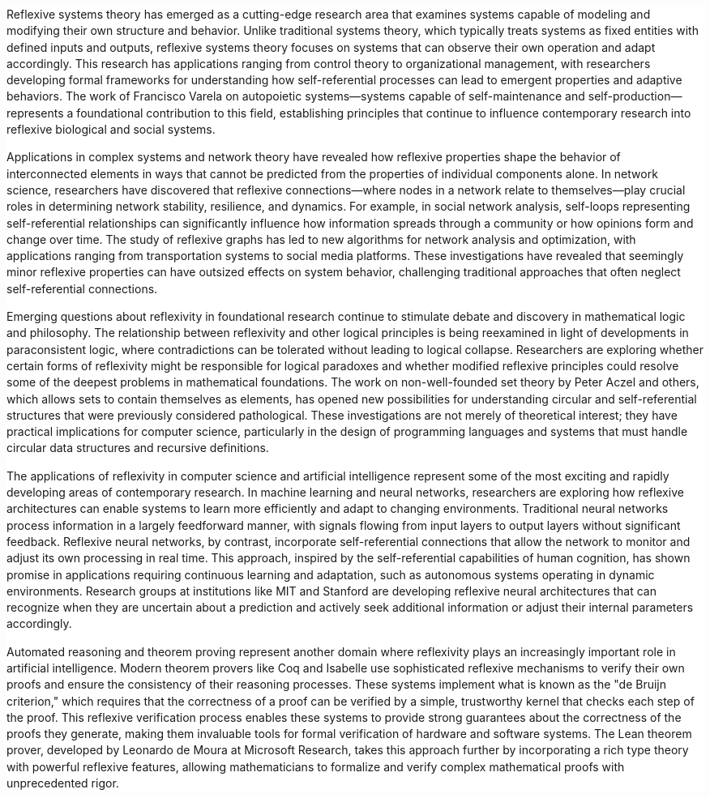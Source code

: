Reflexive systems theory has emerged as a cutting-edge research area that examines systems capable of modeling and modifying their own structure and behavior. Unlike traditional systems theory, which typically treats systems as fixed entities with defined inputs and outputs, reflexive systems theory focuses on systems that can observe their own operation and adapt accordingly. This research has applications ranging from control theory to organizational management, with researchers developing formal frameworks for understanding how self-referential processes can lead to emergent properties and adaptive behaviors. The work of Francisco Varela on autopoietic systems—systems capable of self-maintenance and self-production—represents a foundational contribution to this field, establishing principles that continue to influence contemporary research into reflexive biological and social systems.

Applications in complex systems and network theory have revealed how reflexive properties shape the behavior of interconnected elements in ways that cannot be predicted from the properties of individual components alone. In network science, researchers have discovered that reflexive connections—where nodes in a network relate to themselves—play crucial roles in determining network stability, resilience, and dynamics. For example, in social network analysis, self-loops representing self-referential relationships can significantly influence how information spreads through a community or how opinions form and change over time. The study of reflexive graphs has led to new algorithms for network analysis and optimization, with applications ranging from transportation systems to social media platforms. These investigations have revealed that seemingly minor reflexive properties can have outsized effects on system behavior, challenging traditional approaches that often neglect self-referential connections.

Emerging questions about reflexivity in foundational research continue to stimulate debate and discovery in mathematical logic and philosophy. The relationship between reflexivity and other logical principles is being reexamined in light of developments in paraconsistent logic, where contradictions can be tolerated without leading to logical collapse. Researchers are exploring whether certain forms of reflexivity might be responsible for logical paradoxes and whether modified reflexive principles could resolve some of the deepest problems in mathematical foundations. The work on non-well-founded set theory by Peter Aczel and others, which allows sets to contain themselves as elements, has opened new possibilities for understanding circular and self-referential structures that were previously considered pathological. These investigations are not merely of theoretical interest; they have practical implications for computer science, particularly in the design of programming languages and systems that must handle circular data structures and recursive definitions.

The applications of reflexivity in computer science and artificial intelligence represent some of the most exciting and rapidly developing areas of contemporary research. In machine learning and neural networks, researchers are exploring how reflexive architectures can enable systems to learn more efficiently and adapt to changing environments. Traditional neural networks process information in a largely feedforward manner, with signals flowing from input layers to output layers without significant feedback. Reflexive neural networks, by contrast, incorporate self-referential connections that allow the network to monitor and adjust its own processing in real time. This approach, inspired by the self-referential capabilities of human cognition, has shown promise in applications requiring continuous learning and adaptation, such as autonomous systems operating in dynamic environments. Research groups at institutions like MIT and Stanford are developing reflexive neural architectures that can recognize when they are uncertain about a prediction and actively seek additional information or adjust their internal parameters accordingly.

Automated reasoning and theorem proving represent another domain where reflexivity plays an increasingly important role in artificial intelligence. Modern theorem provers like Coq and Isabelle use sophisticated reflexive mechanisms to verify their own proofs and ensure the consistency of their reasoning processes. These systems implement what is known as the "de Bruijn criterion," which requires that the correctness of a proof can be verified by a simple, trustworthy kernel that checks each step of the proof. This reflexive verification process enables these systems to provide strong guarantees about the correctness of the proofs they generate, making them invaluable tools for formal verification of hardware and software systems. The Lean theorem prover, developed by Leonardo de Moura at Microsoft Research, takes this approach further by incorporating a rich type theory with powerful reflexive features, allowing mathematicians to formalize and verify complex mathematical proofs with unprecedented rigor.

